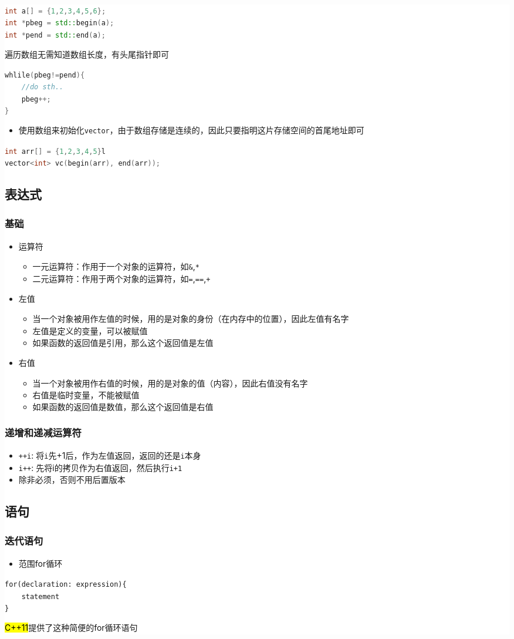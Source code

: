 ```cpp
int a[] = {1,2,3,4,5,6};
int *pbeg = std::begin(a);
int *pend = std::end(a);
```
遍历数组无需知道数组长度，有头尾指针即可

```cpp
whlile(pbeg!=pend){
	//do sth..
	pbeg++;
}
```

- 使用数组来初始化`vector`，由于数组存储是连续的，因此只要指明这片存储空间的首尾地址即可

```cpp
int arr[] = {1,2,3,4,5}l
vector<int> vc(begin(arr), end(arr));
```

## 表达式

### 基础

- 运算符
	- 一元运算符：作用于一个对象的运算符，如`&`,`*`
	- 二元运算符：作用于两个对象的运算符，如`=`,`==`,`+` 

- 左值
	- 当一个对象被用作左值的时候，用的是对象的身份（在内存中的位置），因此左值有名字 
	- 左值是定义的变量，可以被赋值
	- 如果函数的返回值是引用，那么这个返回值是左值

- 右值
	- 当一个对象被用作右值的时候，用的是对象的值（内容），因此右值没有名字
	- 右值是临时变量，不能被赋值
	- 如果函数的返回值是数值，那么这个返回值是右值

### 递增和递减运算符

- `++i`: 将`i`先+1后，作为左值返回，返回的还是`i`本身
- `i++`: 先将i的拷贝作为右值返回，然后执行`i+1`
- 除非必须，否则不用后置版本

## 语句

### 迭代语句

- 范围for循环

```
for(declaration: expression){
	statement
}
```
<mark><mark>C++11</mark></mark>提供了这种简便的for循环语句
